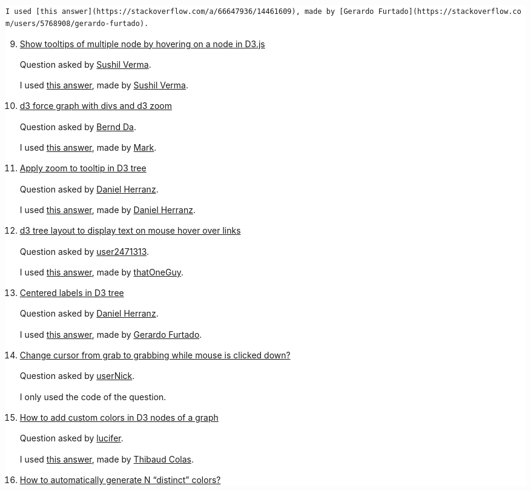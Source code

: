     I used [this answer](https://stackoverflow.com/a/66647936/14461609), made by [Gerardo Furtado](https://stackoverflow.com/users/5768908/gerardo-furtado).

9. [Show tooltips of multiple node by hovering on a node in D3.js](https://stackoverflow.com/questions/45461484/show-tooltips-of-multiple-node-by-hovering-on-a-node-in-d3-js)

    Question asked by [Sushil Verma](https://stackoverflow.com/users/5098681/sushil-verma).

    I used [this answer](https://stackoverflow.com/a/45468868/14461609), made by [Sushil Verma](https://stackoverflow.com/users/5098681/sushil-verma).

10. [d3 force graph with divs and d3 zoom](https://stackoverflow.com/questions/42733581/d3-force-graph-with-divs-and-d3-zoom)

    Question asked by [Bernd Da](https://stackoverflow.com/users/7567297/bernd-da).

    I used [this answer](https://stackoverflow.com/a/42739453/14461609), made by [Mark](https://stackoverflow.com/users/16363/mark).

11. [Apply zoom to tooltip in D3 tree](https://stackoverflow.com/questions/66662973/apply-zoom-to-tooltip-in-d3-tree)

    Question asked by [Daniel Herranz](https://stackoverflow.com/users/14461609/daniel-herranz).

    I used [this answer](https://stackoverflow.com/a/66678249/14461609), made by [Daniel Herranz](https://stackoverflow.com/users/14461609/daniel-herranz).

12. [d3 tree layout to display text on mouse hover over links](https://stackoverflow.com/questions/36639755/d3-tree-layout-to-display-text-on-mouse-hover-over-links?rq=1)

    Question asked by [user2471313](https://stackoverflow.com/users/2471313/user2471313).

    I used [this answer](https://stackoverflow.com/a/36641860/14461609), made by [thatOneGuy](https://stackoverflow.com/users/4891079/thatoneguy).

13. [Centered labels in D3 tree](https://stackoverflow.com/questions/66694935/centered-labels-in-d3-tree)

    Question asked by [Daniel Herranz](https://stackoverflow.com/users/14461609/daniel-herranz).

    I used [this answer](https://stackoverflow.com/a/66700468/14461609), made by [Gerardo Furtado](https://stackoverflow.com/users/5768908/gerardo-furtado).
    
14. [Change cursor from grab to grabbing while mouse is clicked down?](https://stackoverflow.com/questions/61148670/change-cursor-from-grab-to-grabbing-while-mouse-is-clicked-down)

    Question asked by [userNick](https://stackoverflow.com/users/3606302/usernick).

    I only used the code of the question.
    
15. [How to add custom colors in D3 nodes of a graph](https://stackoverflow.com/questions/20449512/how-to-add-custom-colors-in-d3-nodes-of-a-graph)

    Question asked by [lucifer](https://stackoverflow.com/users/2696569/lucifer).

    I used [this answer](https://stackoverflow.com/a/20449638/14461609), made by [Thibaud Colas](https://stackoverflow.com/users/1798491/thibaud-colas).

16. [How to automatically generate N “distinct” colors?](https://stackoverflow.com/questions/470690/how-to-automatically-generate-n-distinct-colors)
